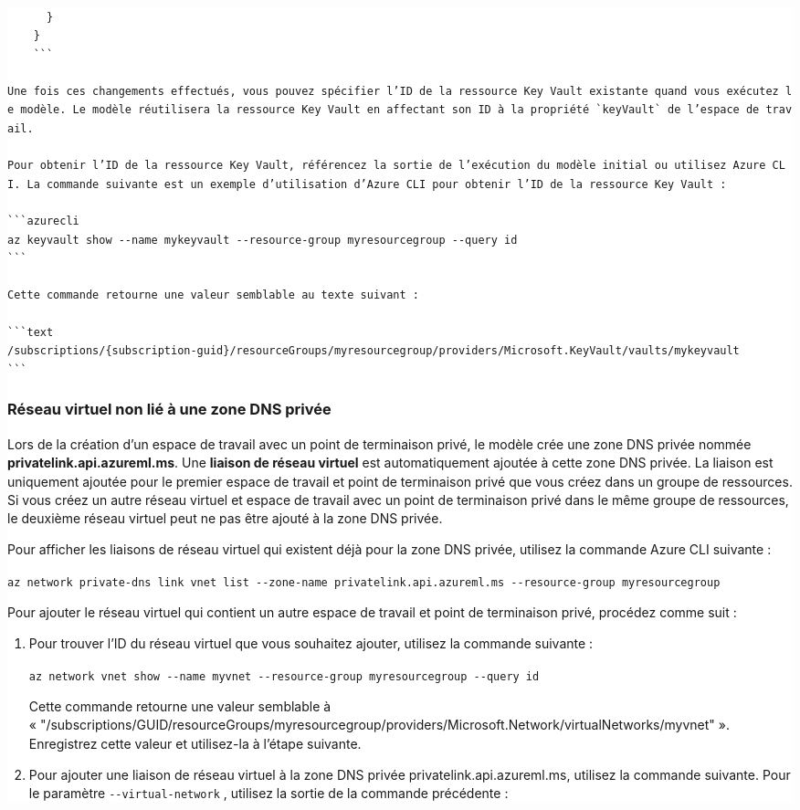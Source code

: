           }
        }
        ```

    Une fois ces changements effectués, vous pouvez spécifier l’ID de la ressource Key Vault existante quand vous exécutez le modèle. Le modèle réutilisera la ressource Key Vault en affectant son ID à la propriété `keyVault` de l’espace de travail.

    Pour obtenir l’ID de la ressource Key Vault, référencez la sortie de l’exécution du modèle initial ou utilisez Azure CLI. La commande suivante est un exemple d’utilisation d’Azure CLI pour obtenir l’ID de la ressource Key Vault :

    ```azurecli
    az keyvault show --name mykeyvault --resource-group myresourcegroup --query id
    ```

    Cette commande retourne une valeur semblable au texte suivant :

    ```text
    /subscriptions/{subscription-guid}/resourceGroups/myresourcegroup/providers/Microsoft.KeyVault/vaults/mykeyvault
    ```

### <a name="virtual-network-not-linked-to-private-dns-zone"></a>Réseau virtuel non lié à une zone DNS privée

Lors de la création d’un espace de travail avec un point de terminaison privé, le modèle crée une zone DNS privée nommée __privatelink.api.azureml.ms__. Une __liaison de réseau virtuel__ est automatiquement ajoutée à cette zone DNS privée. La liaison est uniquement ajoutée pour le premier espace de travail et point de terminaison privé que vous créez dans un groupe de ressources. Si vous créez un autre réseau virtuel et espace de travail avec un point de terminaison privé dans le même groupe de ressources, le deuxième réseau virtuel peut ne pas être ajouté à la zone DNS privée.

Pour afficher les liaisons de réseau virtuel qui existent déjà pour la zone DNS privée, utilisez la commande Azure CLI suivante :

```azurecli
az network private-dns link vnet list --zone-name privatelink.api.azureml.ms --resource-group myresourcegroup
```

Pour ajouter le réseau virtuel qui contient un autre espace de travail et point de terminaison privé, procédez comme suit :

1. Pour trouver l’ID du réseau virtuel que vous souhaitez ajouter, utilisez la commande suivante :

    ```azurecli
    az network vnet show --name myvnet --resource-group myresourcegroup --query id
    ```
    
    Cette commande retourne une valeur semblable à « "/subscriptions/GUID/resourceGroups/myresourcegroup/providers/Microsoft.Network/virtualNetworks/myvnet" ». Enregistrez cette valeur et utilisez-la à l’étape suivante.

2. Pour ajouter une liaison de réseau virtuel à la zone DNS privée privatelink.api.azureml.ms, utilisez la commande suivante. Pour le paramètre `--virtual-network` , utilisez la sortie de la commande précédente :
